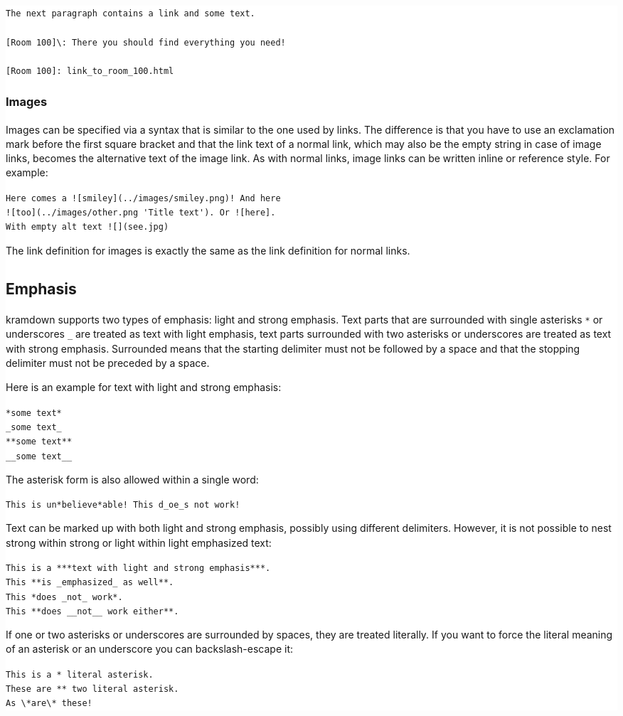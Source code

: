     The next paragraph contains a link and some text.

    [Room 100]\: There you should find everything you need!

    [Room 100]: link_to_room_100.html


### Images

Images can be specified via a syntax that is similar to the one used by links. The difference is
that you have to use an exclamation mark before the first square bracket and that the link text of a
normal link, which may also be the empty string in case of image links, becomes the alternative text
of the image link. As with normal links, image links can be written inline or reference style. For
example:

    Here comes a ![smiley](../images/smiley.png)! And here
    ![too](../images/other.png 'Title text'). Or ![here].
    With empty alt text ![](see.jpg)

The link definition for images is exactly the same as the link definition for normal links.


## Emphasis

kramdown supports two types of emphasis: light and strong emphasis. Text parts that are surrounded
with single asterisks `*` or underscores `_` are treated as text with light emphasis, text parts
surrounded with two asterisks or underscores are treated as text with strong emphasis. Surrounded
means that the starting delimiter must not be followed by a space and that the stopping delimiter
must not be preceded by a space.

Here is an example for text with light and strong emphasis:

    *some text*
    _some text_
    **some text**
    __some text__

The asterisk form is also allowed within a single word:

    This is un*believe*able! This d_oe_s not work!

Text can be marked up with both light and strong emphasis, possibly using different delimiters.
However, it is not possible to nest strong within strong or light within light emphasized text:

    This is a ***text with light and strong emphasis***.
    This **is _emphasized_ as well**.
    This *does _not_ work*.
    This **does __not__ work either**.

If one or two asterisks or underscores are surrounded by spaces, they are treated literally. If you
want to force the literal meaning of an asterisk or an underscore you can backslash-escape it:

    This is a * literal asterisk.
    These are ** two literal asterisk.
    As \*are\* these!


[kramdown]: http://http://kramdown.gettalong.org/
[leanpub]: https://leanpub.com/help/manual
[asciidoc]: http://www.methods.co.nz/asciidoc/
[PHP markdown extra]: http://michelf.com/projects/php-markdown/extra/
[pandoc]: http://johnmacfarlane.net/pandoc/
[MathJax]: http://www.mathjax.org
[BlueCloth]: http://deveiate.org/projects/BlueCloth
[RedCloth]: http://redcloth.org/